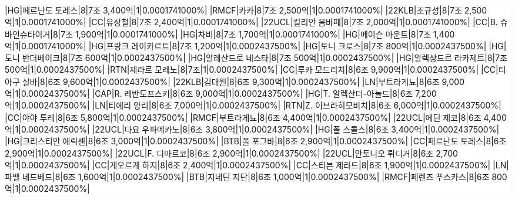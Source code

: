 |HG|페르난도 토레스|8|7조 3,400억|1|0.0001741000%|
|RMCF|카카|8|7조 2,500억|1|0.0001741000%|
|22KLB|조규성|8|7조 2,500억|1|0.0001741000%|
|CC|유상철|8|7조 2,400억|1|0.0001741000%|
|22UCL|킬리안 음바페|8|7조 2,000억|1|0.0001741000%|
|CC|B. 슈바인슈타이거|8|7조 1,900억|1|0.0001741000%|
|HG|차비|8|7조 1,700억|1|0.0001741000%|
|HG|메이슨 마운트|8|7조 1,400억|1|0.0001741000%|
|HG|프랑크 레이카르트|8|7조 1,200억|1|0.0002437500%|
|HG|토니 크로스|8|7조 800억|1|0.0002437500%|
|HG|도니 반더베이크|8|7조 600억|1|0.0002437500%|
|HG|알레산드로 네스타|8|7조 500억|1|0.0002437500%|
|HG|알렉상드르 라카제트|8|7조 500억|1|0.0002437500%|
|RTN|제라르 모레노|8|7조|1|0.0002437500%|
|CC|루카 모드리치|8|6조 9,900억|1|0.0002437500%|
|CC|티아구 실바|8|6조 9,600억|1|0.0002437500%|
|22KLB|김대원|8|6조 9,300억|1|0.0002437500%|
|LN|부트라게뇨|8|6조 9,000억|1|0.0002437500%|
|CAP|R. 레반도프스키|8|6조 9,000억|1|0.0002437500%|
|HG|T. 알렉산더-아놀드|8|6조 7,200억|1|0.0002437500%|
|LN|티에리 앙리|8|6조 7,000억|1|0.0002437500%|
|RTN|Z. 이브라히모비치|8|6조 6,000억|1|0.0002437500%|
|CC|야야 투레|8|6조 5,800억|1|0.0002437500%|
|RMCF|부트라게뇨|8|6조 4,400억|1|0.0002437500%|
|22UCL|에딘 제코|8|6조 4,400억|1|0.0002437500%|
|22UCL|다요 우파메카노|8|6조 3,800억|1|0.0002437500%|
|HG|폴 스콜스|8|6조 3,400억|1|0.0002437500%|
|HG|크리스티안 에릭센|8|6조 3,000억|1|0.0002437500%|
|BTB|폴 포그바|8|6조 2,900억|1|0.0002437500%|
|CC|페르난도 토레스|8|6조 2,900억|1|0.0002437500%|
|22UCL|F. 디마르코|8|6조 2,900억|1|0.0002437500%|
|22UCL|안토니오 뤼디거|8|6조 2,700억|1|0.0002437500%|
|CC|게오르게 하지|8|6조 2,400억|1|0.0002437500%|
|CC|스티븐 제라드|8|6조 1,900억|1|0.0002437500%|
|LN|파벨 네드베드|8|6조 1,600억|1|0.0002437500%|
|BTB|지네딘 지단|8|6조 1,000억|1|0.0002437500%|
|RMCF|페렌츠 푸스카스|8|6조 800억|1|0.0002437500%|